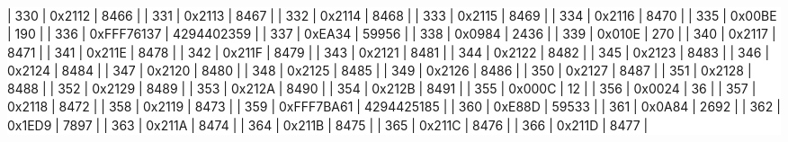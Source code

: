 |     330 | 0x2112      |        8466 |
|     331 | 0x2113      |        8467 |
|     332 | 0x2114      |        8468 |
|     333 | 0x2115      |        8469 |
|     334 | 0x2116      |        8470 |
|     335 | 0x00BE      |         190 |
|     336 | 0xFFF76137  |  4294402359 |
|     337 | 0xEA34      |       59956 |
|     338 | 0x0984      |        2436 |
|     339 | 0x010E      |         270 |
|     340 | 0x2117      |        8471 |
|     341 | 0x211E      |        8478 |
|     342 | 0x211F      |        8479 |
|     343 | 0x2121      |        8481 |
|     344 | 0x2122      |        8482 |
|     345 | 0x2123      |        8483 |
|     346 | 0x2124      |        8484 |
|     347 | 0x2120      |        8480 |
|     348 | 0x2125      |        8485 |
|     349 | 0x2126      |        8486 |
|     350 | 0x2127      |        8487 |
|     351 | 0x2128      |        8488 |
|     352 | 0x2129      |        8489 |
|     353 | 0x212A      |        8490 |
|     354 | 0x212B      |        8491 |
|     355 | 0x000C      |          12 |
|     356 | 0x0024      |          36 |
|     357 | 0x2118      |        8472 |
|     358 | 0x2119      |        8473 |
|     359 | 0xFFF7BA61  |  4294425185 |
|     360 | 0xE88D      |       59533 |
|     361 | 0x0A84      |        2692 |
|     362 | 0x1ED9      |        7897 |
|     363 | 0x211A      |        8474 |
|     364 | 0x211B      |        8475 |
|     365 | 0x211C      |        8476 |
|     366 | 0x211D      |        8477 |